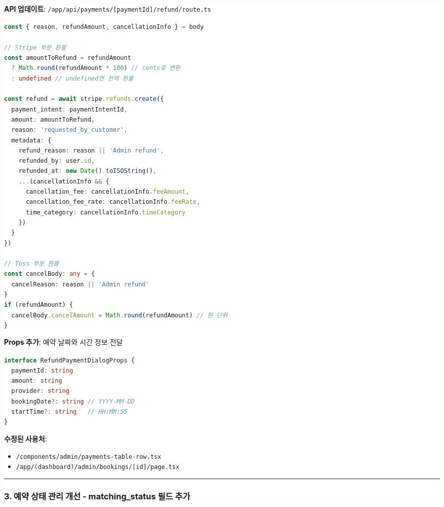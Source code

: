 **API 업데이트**: `/app/api/payments/[paymentId]/refund/route.ts`

```typescript
const { reason, refundAmount, cancellationInfo } = body

// Stripe 부분 환불
const amountToRefund = refundAmount
  ? Math.round(refundAmount * 100) // cents로 변환
  : undefined // undefined면 전액 환불

const refund = await stripe.refunds.create({
  payment_intent: paymentIntentId,
  amount: amountToRefund,
  reason: 'requested_by_customer',
  metadata: {
    refund_reason: reason || 'Admin refund',
    refunded_by: user.id,
    refunded_at: new Date().toISOString(),
    ...(cancellationInfo && {
      cancellation_fee: cancellationInfo.feeAmount,
      cancellation_fee_rate: cancellationInfo.feeRate,
      time_category: cancellationInfo.timeCategory
    })
  }
})

// Toss 부분 환불
const cancelBody: any = {
  cancelReason: reason || 'Admin refund'
}
if (refundAmount) {
  cancelBody.cancelAmount = Math.round(refundAmount) // 원 단위
}
```

**Props 추가**: 예약 날짜와 시간 정보 전달
```typescript
interface RefundPaymentDialogProps {
  paymentId: string
  amount: string
  provider: string
  bookingDate?: string // YYYY-MM-DD
  startTime?: string   // HH:MM:SS
}
```

**수정된 사용처**:
- `/components/admin/payments-table-row.tsx`
- `/app/(dashboard)/admin/bookings/[id]/page.tsx`

---

### 3. 예약 상태 관리 개선 - matching_status 필드 추가
